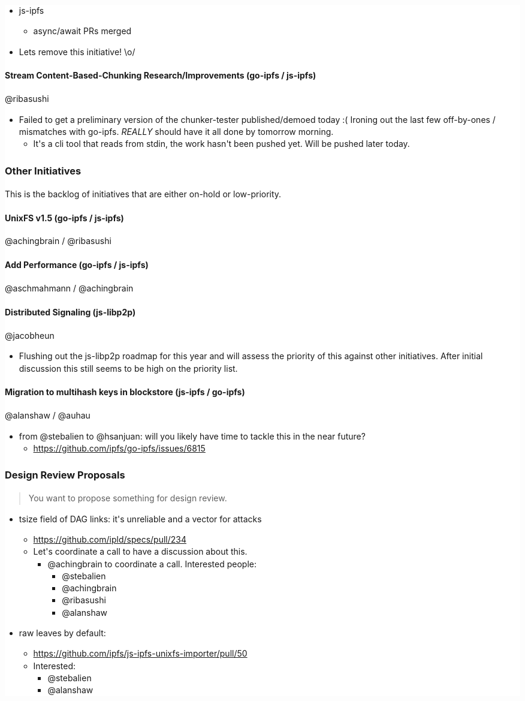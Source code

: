 - js-ipfs
  - async/await PRs merged

- Lets remove this initiative! \o/

#### Stream Content-Based-Chunking Research/Improvements (go-ipfs / js-ipfs)
@ribasushi

- Failed to get a preliminary version of the chunker-tester published/demoed today :( Ironing out the last few off-by-ones / mismatches with go-ipfs. *REALLY* should have it all done by tomorrow morning.
  - It's a cli tool that reads from stdin, the work hasn't been pushed yet. Will be pushed later today.

### Other Initiatives

This is the backlog of initiatives that are either on-hold or low-priority.

#### UnixFS v1.5 (go-ipfs / js-ipfs)
@achingbrain / @ribasushi

#### Add Performance (go-ipfs / js-ipfs)
@aschmahmann / @achingbrain

#### Distributed Signaling (js-libp2p)
@jacobheun

- Flushing out the js-libp2p roadmap for this year and will assess the priority of this against other initiatives. After initial discussion this still seems to be high on the priority list.

#### Migration to multihash keys in blockstore (js-ipfs / go-ipfs)
@alanshaw / @auhau

- from @stebalien to @hsanjuan: will you likely have time to tackle this in the near future?
  - https://github.com/ipfs/go-ipfs/issues/6815

### Design Review Proposals
> You want to propose something for design review.

- tsize field of DAG links: it's unreliable and a vector for attacks
  - https://github.com/ipld/specs/pull/234
  - Let's coordinate a call to have a discussion about this.
    - @achingbrain to coordinate a call. Interested people:
      - @stebalien
      - @achingbrain
      - @ribasushi 
      - @alanshaw


- raw leaves by default:
  - https://github.com/ipfs/js-ipfs-unixfs-importer/pull/50
  - Interested:
    - @stebalien
    - @alanshaw
